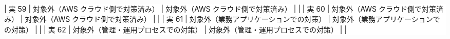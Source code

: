 | 実 59        | 対象外（AWS クラウド側で対策済み）                                                                                                                                                                                                                                                                                  | 対象外（AWS クラウド側で対策済み）                                                                                                                                                                                                                                                                                                                                                                                                                                                                                                                                                                                                                                                                                                                                                              |                                                                                                                                                                                                |
| 実 60        | 対象外（AWS クラウド側で対策済み）                                                                                                                                                                                                                                                                                  | 対象外（AWS クラウド側で対策済み）                                                                                                                                                                                                                                                                                                                                                                                                                                                                                                                                                                                                                                                                                                                                                              |                                                                                                                                                                                                |
| 実 61        | 対象外（業務アプリケーションでの対策）                                                                                                                                                                                                                                                                              | 対象外（業務アプリケーションでの対策）                                                                                                                                                                                                                                                                                                                                                                                                                                                                                                                                                                                                                                                                                                                                                          |                                                                                                                                                                                                |
| 実 62        | 対象外（管理・運用プロセスでの対策）                                                                                                                                                                                                                                                                                | 対象外（管理・運用プロセスでの対策）                                                                                                                                                                                                                                                                                                                                                                                                                                                                                                                                                                                                                                                                                                                                                            |                                                                                                                                                                                                |